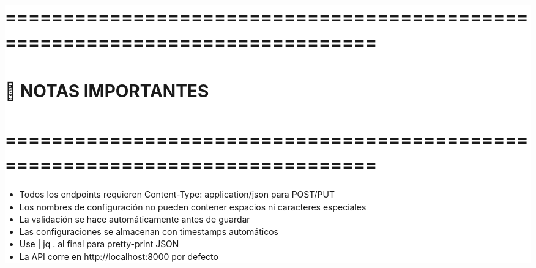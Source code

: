 # =============================================================================
# 📝 NOTAS IMPORTANTES
# =============================================================================

- Todos los endpoints requieren Content-Type: application/json para POST/PUT
- Los nombres de configuración no pueden contener espacios ni caracteres especiales
- La validación se hace automáticamente antes de guardar
- Las configuraciones se almacenan con timestamps automáticos
- Use | jq . al final para pretty-print JSON
- La API corre en http://localhost:8000 por defecto
